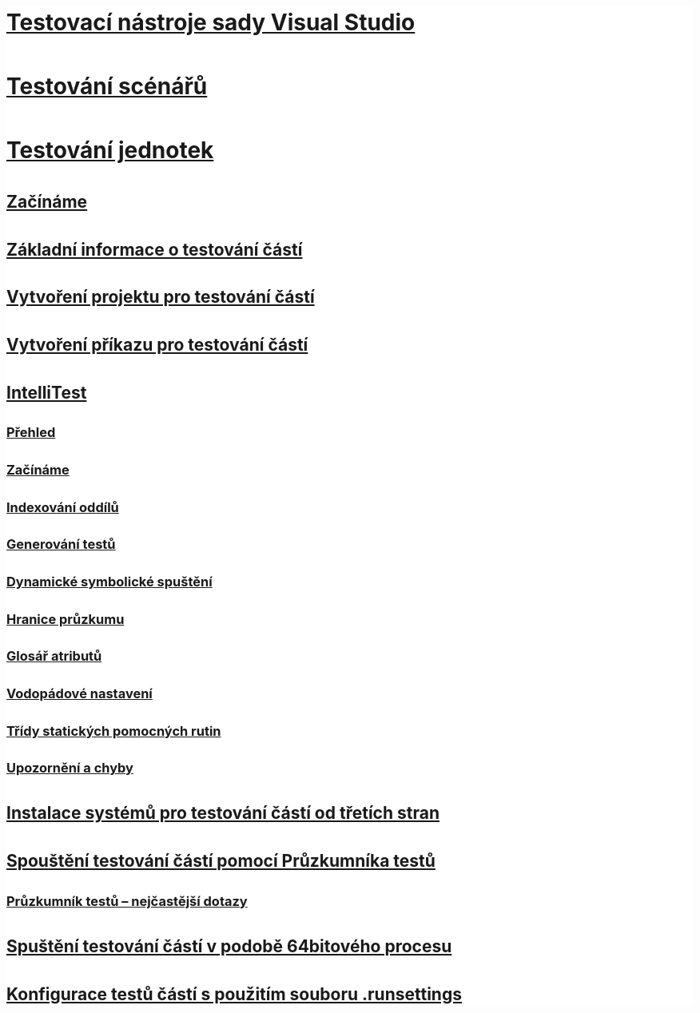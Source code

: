 # [Testovací nástroje sady Visual Studio](improve-code-quality.md)
# [Testování scénářů](developer-testing-scenarios.md)
# [Testování jednotek](unit-test-your-code.md)
## [Začínáme](getting-started-with-unit-testing.md)
## [Základní informace o testování částí](unit-test-basics.md)
## [Vytvoření projektu pro testování částí](create-a-unit-test-project.md)
## [Vytvoření příkazu pro testování částí](create-unit-tests-menu.md)
## [IntelliTest](generate-unit-tests-for-your-code-with-intellitest.md)
### [Přehled](intellitest-manual/introduction.md)
### [Začínáme](intellitest-manual/getting-started.md)
### [Indexování oddílů](intellitest-manual/index.md)
### [Generování testů](intellitest-manual/test-generation.md)
### [Dynamické symbolické spuštění](intellitest-manual/input-generation.md)
### [Hranice průzkumu](intellitest-manual/exploration-bounds.md)
### [Glosář atributů](intellitest-manual/attribute-glossary.md)
### [Vodopádové nastavení](intellitest-manual/settings-waterfall.md)
### [Třídy statických pomocných rutin](intellitest-manual/static-helper-classes.md)
### [Upozornění a chyby](intellitest-manual/warnings-and-errors.md)
## [Instalace systémů pro testování částí od třetích stran](install-third-party-unit-test-frameworks.md)
## [Spouštění testování částí pomocí Průzkumníka testů](run-unit-tests-with-test-explorer.md)
### [Průzkumník testů – nejčastější dotazy](test-explorer-faq.md)
## [Spuštění testování částí v podobě 64bitového procesu](run-a-unit-test-as-a-64-bit-process.md)
## [Konfigurace testů částí s použitím souboru .runsettings](configure-unit-tests-by-using-a-dot-runsettings-file.md)